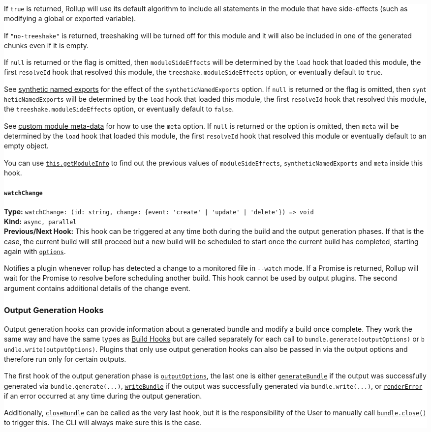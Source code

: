 If `true` is returned, Rollup will use its default algorithm to include all statements in the module that have side-effects (such as modifying a global or exported variable).

If `"no-treeshake"` is returned, treeshaking will be turned off for this module and it will also be included in one of the generated chunks even if it is empty.

If `null` is returned or the flag is omitted, then `moduleSideEffects` will be determined by the `load` hook that loaded this module, the first `resolveId` hook that resolved this module, the `treeshake.moduleSideEffects` option, or eventually default to `true`.

See [synthetic named exports](guide/en/#synthetic-named-exports) for the effect of the `syntheticNamedExports` option. If `null` is returned or the flag is omitted, then `syntheticNamedExports` will be determined by the `load` hook that loaded this module, the first `resolveId` hook that resolved this module, the `treeshake.moduleSideEffects` option, or eventually default to `false`.

See [custom module meta-data](guide/en/#custom-module-meta-data) for how to use the `meta` option. If `null` is returned or the option is omitted, then `meta` will be determined by the `load` hook that loaded this module, the first `resolveId` hook that resolved this module or eventually default to an empty object.

You can use [`this.getModuleInfo`](guide/en/#thisgetmoduleinfo) to find out the previous values of `moduleSideEffects`, `syntheticNamedExports` and `meta` inside this hook.

#### `watchChange`

**Type:** `watchChange: (id: string, change: {event: 'create' | 'update' | 'delete'}) => void`<br> **Kind:** `async, parallel`<br> **Previous/Next Hook:** This hook can be triggered at any time both during the build and the output generation phases. If that is the case, the current build will still proceed but a new build will be scheduled to start once the current build has completed, starting again with [`options`](guide/en/#options).

Notifies a plugin whenever rollup has detected a change to a monitored file in `--watch` mode. If a Promise is returned, Rollup will wait for the Promise to resolve before scheduling another build. This hook cannot be used by output plugins. The second argument contains additional details of the change event.

### Output Generation Hooks

Output generation hooks can provide information about a generated bundle and modify a build once complete. They work the same way and have the same types as [Build Hooks](guide/en/#build-hooks) but are called separately for each call to `bundle.generate(outputOptions)` or `bundle.write(outputOptions)`. Plugins that only use output generation hooks can also be passed in via the output options and therefore run only for certain outputs.

The first hook of the output generation phase is [`outputOptions`](guide/en/#outputoptions), the last one is either [`generateBundle`](guide/en/#generatebundle) if the output was successfully generated via `bundle.generate(...)`, [`writeBundle`](guide/en/#writebundle) if the output was successfully generated via `bundle.write(...)`, or [`renderError`](guide/en/#rendererror) if an error occurred at any time during the output generation.




Additionally, [`closeBundle`](guide/en/#closebundle) can be called as the very last hook, but it is the responsibility of the User to manually call [`bundle.close()`](guide/en/#rolluprollup) to trigger this. The CLI will always make sure this is the case.
